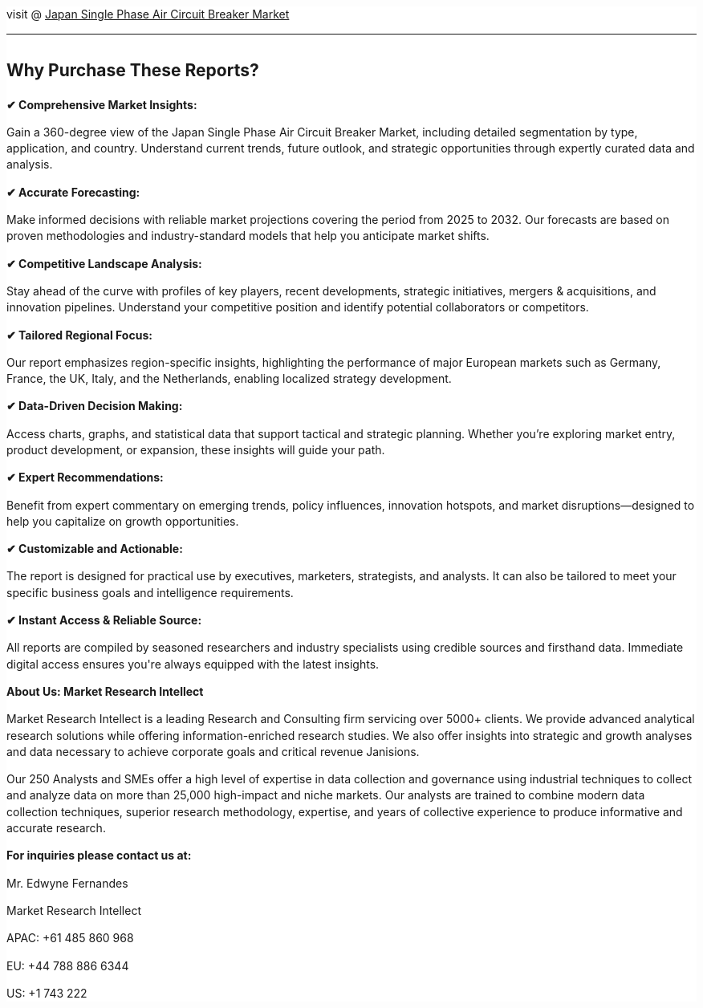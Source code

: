 visit&nbsp;@</strong>&nbsp;</span><span class="font-[700]"><a href="https://www.marketresearchintellect.com/product/single-phase-air-circuit-breaker-market/?utm_source=Linkedin&utm_medium=047" target="_blank" data-tracking-control-name="article-ssr-frontend-pulse_little-text-block" data-tracking-will-navigate="" data-test-link="">Japan Single Phase Air Circuit Breaker Market</a></span></p></blockquote><hr /><h2>Why Purchase These Reports?</h2><p><strong>✔ Comprehensive Market Insights:</strong></p><p>Gain a 360-degree view of the Japan Single Phase Air Circuit Breaker Market, including detailed segmentation by type, application, and country. Understand current trends, future outlook, and strategic opportunities through expertly curated data and analysis.</p><p><strong>✔ Accurate Forecasting:</strong></p><p>Make informed decisions with reliable market projections covering the period from 2025 to 2032. Our forecasts are based on proven methodologies and industry-standard models that help you anticipate market shifts.</p><p><strong>✔ Competitive Landscape Analysis:</strong></p><p>Stay ahead of the curve with profiles of key players, recent developments, strategic initiatives, mergers &amp; acquisitions, and innovation pipelines. Understand your competitive position and identify potential collaborators or competitors.</p><p><strong>✔ Tailored Regional Focus:</strong></p><p>Our report emphasizes region-specific insights, highlighting the performance of major European markets such as Germany, France, the UK, Italy, and the Netherlands, enabling localized strategy development.</p><p><strong>✔ Data-Driven Decision Making:</strong></p><p>Access charts, graphs, and statistical data that support tactical and strategic planning. Whether you&rsquo;re exploring market entry, product development, or expansion, these insights will guide your path.</p><p><strong>✔ Expert Recommendations:</strong></p><p>Benefit from expert commentary on emerging trends, policy influences, innovation hotspots, and market disruptions&mdash;designed to help you capitalize on growth opportunities.</p><p><strong>✔ Customizable and Actionable:</strong></p><p>The report is designed for practical use by executives, marketers, strategists, and analysts. It can also be tailored to meet your specific business goals and intelligence requirements.</p><p><strong>✔ Instant Access &amp; Reliable Source:</strong></p><p>All reports are compiled by seasoned researchers and industry specialists using credible sources and firsthand data. Immediate digital access ensures you're always equipped with the latest insights.</p><p><strong><span class="font-[700]">About Us: Market Research Intellect</span></strong></p><p><span class="">Market Research Intellect is a leading Research and Consulting firm servicing over 5000+ clients. We provide advanced analytical research solutions while offering information-enriched research studies.&nbsp;</span>We also offer insights into strategic and growth analyses and data necessary to achieve corporate goals and critical revenue Janisions.</p><p><span class="">Our 250 Analysts and SMEs offer a high level of expertise in data collection and governance using industrial techniques to collect and analyze data on more than 25,000 high-impact and niche markets. Our analysts are trained to combine modern data collection techniques, superior research methodology, expertise, and years of collective experience to produce informative and accurate research.</span></p><p><strong>For inquiries please contact us at:</strong></p><p>Mr. Edwyne Fernandes</p><p>Market Research Intellect</p><p>APAC: +61 485 860 968</p><p>EU: +44 788 886 6344</p><p>US: +1 743 222